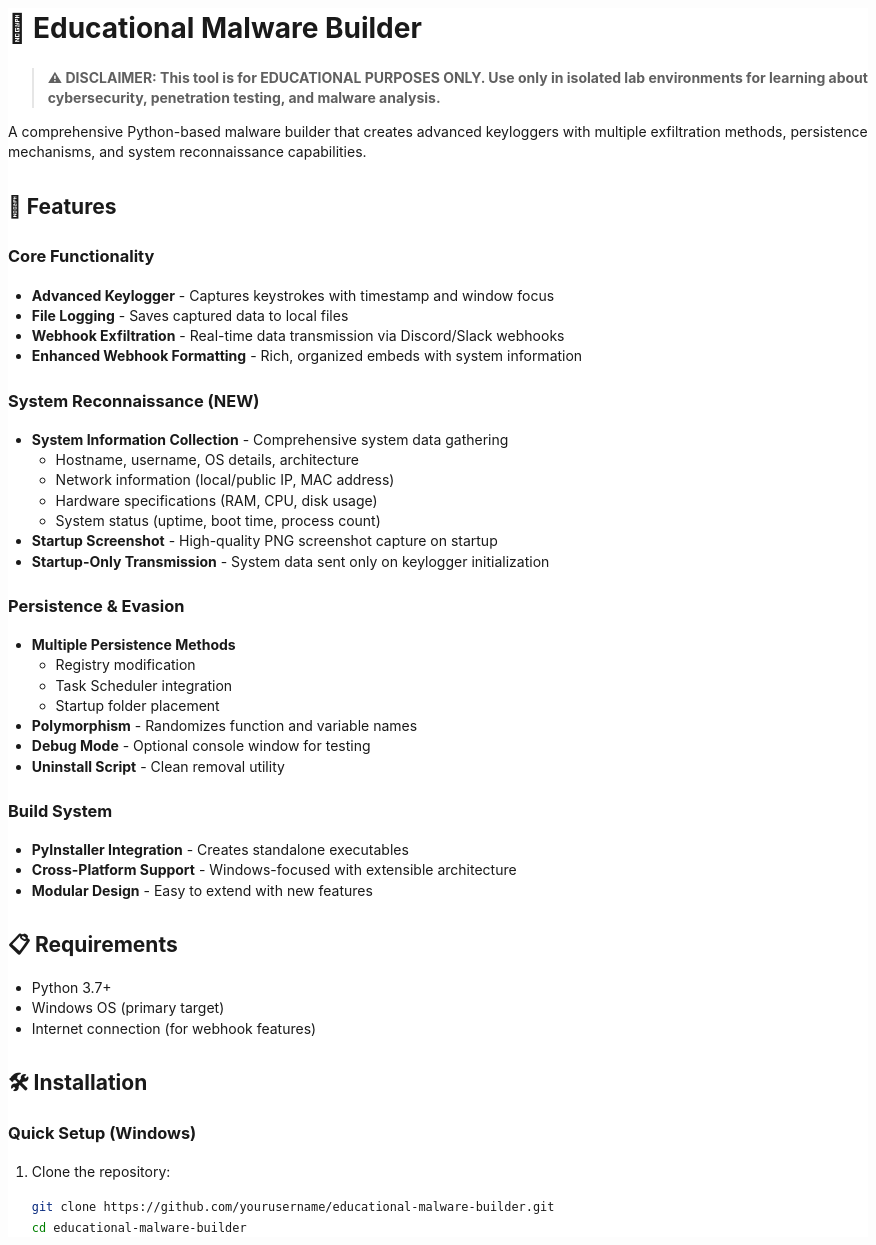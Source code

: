 # 🔐 Educational Malware Builder

> **⚠️ DISCLAIMER: This tool is for EDUCATIONAL PURPOSES ONLY. Use only in isolated lab environments for learning about cybersecurity, penetration testing, and malware analysis.**

A comprehensive Python-based malware builder that creates advanced keyloggers with multiple exfiltration methods, persistence mechanisms, and system reconnaissance capabilities.

## 🚀 Features

### Core Functionality
- **Advanced Keylogger** - Captures keystrokes with timestamp and window focus
- **File Logging** - Saves captured data to local files
- **Webhook Exfiltration** - Real-time data transmission via Discord/Slack webhooks
- **Enhanced Webhook Formatting** - Rich, organized embeds with system information

### System Reconnaissance (NEW)
- **System Information Collection** - Comprehensive system data gathering
  - Hostname, username, OS details, architecture
  - Network information (local/public IP, MAC address)
  - Hardware specifications (RAM, CPU, disk usage)
  - System status (uptime, boot time, process count)
- **Startup Screenshot** - High-quality PNG screenshot capture on startup
- **Startup-Only Transmission** - System data sent only on keylogger initialization

### Persistence & Evasion
- **Multiple Persistence Methods**
  - Registry modification
  - Task Scheduler integration
  - Startup folder placement
- **Polymorphism** - Randomizes function and variable names
- **Debug Mode** - Optional console window for testing
- **Uninstall Script** - Clean removal utility

### Build System
- **PyInstaller Integration** - Creates standalone executables
- **Cross-Platform Support** - Windows-focused with extensible architecture
- **Modular Design** - Easy to extend with new features

## 📋 Requirements

- Python 3.7+
- Windows OS (primary target)
- Internet connection (for webhook features)

## 🛠️ Installation

### Quick Setup (Windows)
1. Clone the repository:
   ```bash
   git clone https://github.com/yourusername/educational-malware-builder.git
   cd educational-malware-builder
   ```
